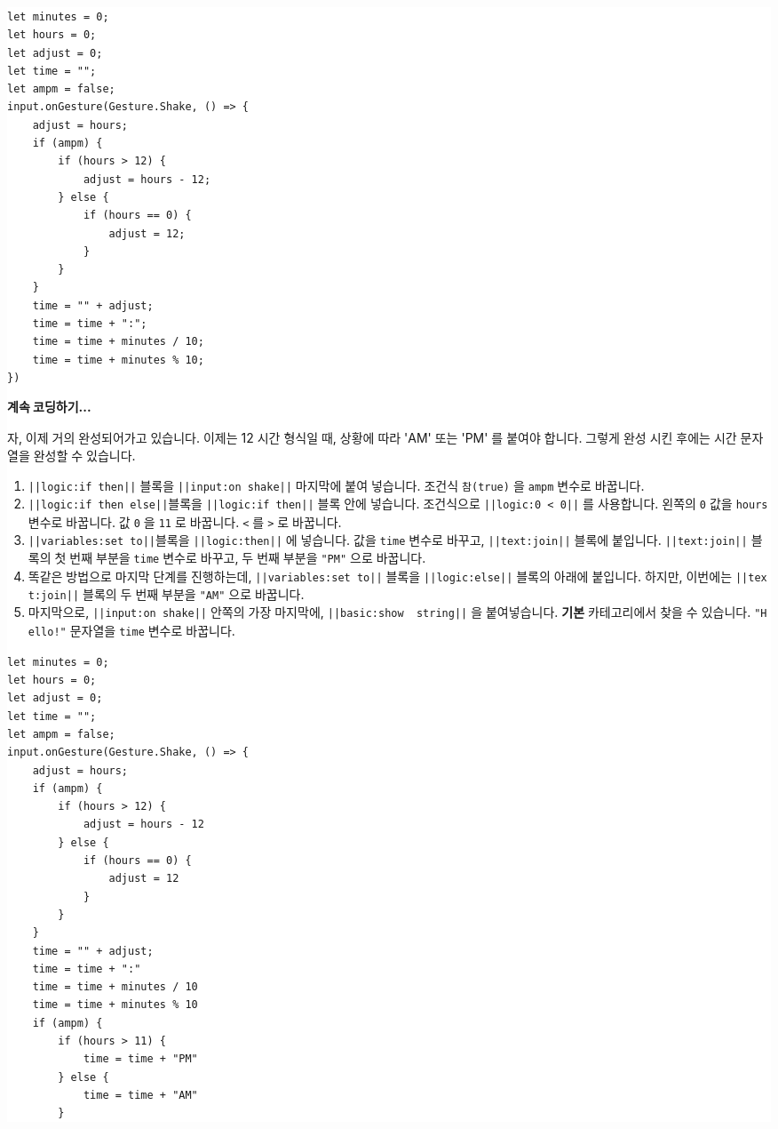 ```blocks
let minutes = 0;
let hours = 0;
let adjust = 0;
let time = "";
let ampm = false;
input.onGesture(Gesture.Shake, () => {
    adjust = hours;
    if (ampm) {
        if (hours > 12) {
            adjust = hours - 12;
        } else {
            if (hours == 0) {
                adjust = 12;
            }
        }
    }
    time = "" + adjust;
    time = time + ":";
    time = time + minutes / 10;
    time = time + minutes % 10;
})
```

**계속 코딩하기...**

자, 이제 거의 완성되어가고 있습니다. 이제는 12 시간 형식일 때, 상황에 따라 'AM' 또는 'PM' 를 붙여야 합니다. 그렇게 완성 시킨 후에는 시간 문자열을 완성할 수 있습니다.

1. `||logic:if then||` 블록을 `||input:on shake||` 마지막에 붙여 넣습니다. 조건식 `참(true)` 을 `ampm` 변수로 바꿉니다.
2. `||logic:if then else||`블록을 `||logic:if then||` 블록 안에 넣습니다. 조건식으로 `||logic:0 < 0||` 를 사용합니다. 왼쪽의 `0` 값을 `hours` 변수로 바꿉니다. 값 `0` 을 `11` 로 바꿉니다. `<` 를 `>` 로 바꿉니다.
3. `||variables:set to||`블록을 `||logic:then||` 에 넣습니다. 값을 `time` 변수로 바꾸고, `||text:join||` 블록에 붙입니다. `||text:join||` 블록의 첫 번째 부분을 `time` 변수로 바꾸고, 두 번째 부분을 `"PM"` 으로 바꿉니다.
4. 똑같은 방법으로 마지막 단계를 진행하는데, `||variables:set to||` 블록을 `||logic:else||` 블록의 아래에 붙입니다. 하지만, 이번에는 `||text:join||` 블록의 두 번째 부분을 `"AM"` 으로 바꿉니다.
5. 마지막으로, `||input:on shake||` 안쪽의 가장 마지막에, `||basic:show  string||` 을 붙여넣습니다. **기본** 카테고리에서 찾을 수 있습니다. `"Hello!"` 문자열을 `time` 변수로 바꿉니다.

```blocks
let minutes = 0;
let hours = 0;
let adjust = 0;
let time = "";
let ampm = false;
input.onGesture(Gesture.Shake, () => {
    adjust = hours;
    if (ampm) {
        if (hours > 12) {
            adjust = hours - 12
        } else {
            if (hours == 0) {
                adjust = 12
            }
        }
    }
    time = "" + adjust;
    time = time + ":"
    time = time + minutes / 10
    time = time + minutes % 10
    if (ampm) {
        if (hours > 11) {
            time = time + "PM"
        } else {
            time = time + "AM"
        }
```